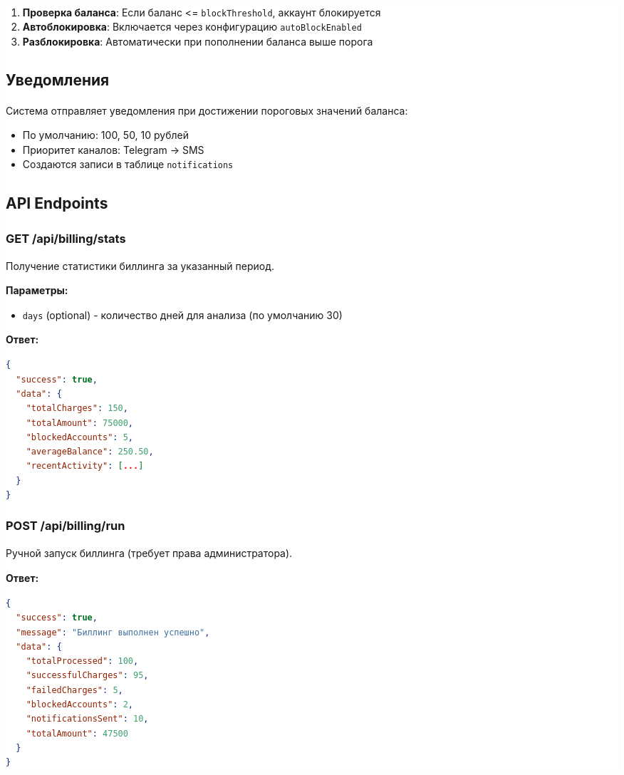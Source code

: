1. **Проверка баланса**: Если баланс <= `blockThreshold`, аккаунт блокируется
2. **Автоблокировка**: Включается через конфигурацию `autoBlockEnabled`
3. **Разблокировка**: Автоматически при пополнении баланса выше порога

## Уведомления

Система отправляет уведомления при достижении пороговых значений баланса:
- По умолчанию: 100, 50, 10 рублей
- Приоритет каналов: Telegram → SMS
- Создаются записи в таблице `notifications`

## API Endpoints

### GET /api/billing/stats
Получение статистики биллинга за указанный период.

**Параметры:**
- `days` (optional) - количество дней для анализа (по умолчанию 30)

**Ответ:**
```json
{
  "success": true,
  "data": {
    "totalCharges": 150,
    "totalAmount": 75000,
    "blockedAccounts": 5,
    "averageBalance": 250.50,
    "recentActivity": [...]
  }
}
```

### POST /api/billing/run
Ручной запуск биллинга (требует права администратора).

**Ответ:**
```json
{
  "success": true,
  "message": "Биллинг выполнен успешно",
  "data": {
    "totalProcessed": 100,
    "successfulCharges": 95,
    "failedCharges": 5,
    "blockedAccounts": 2,
    "notificationsSent": 10,
    "totalAmount": 47500
  }
}
```
